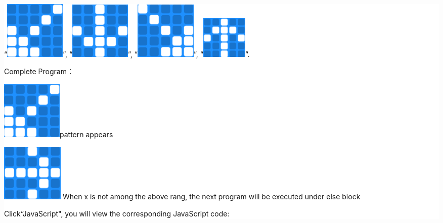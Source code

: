 “![](media/41eb716a282d52483e8467704613d034.png)”,
“![](media/2cae18294b329c10ecdefd768d6954e0.png)”,
“![](media/14b893d1a7157d72209b975d0df8d890.png)”,
“![](media/3977e13fdec2bfbc7fc55f5dce4969a9.png)”.

Complete Program：

![](media/41eb716a282d52483e8467704613d034.png)pattern appears

![](media/c362406f55115926523a0f60e16828b6.png) When x is not among the above rang, the next program will be executed under else block

Click“JavaScript", you will view the corresponding JavaScript code: